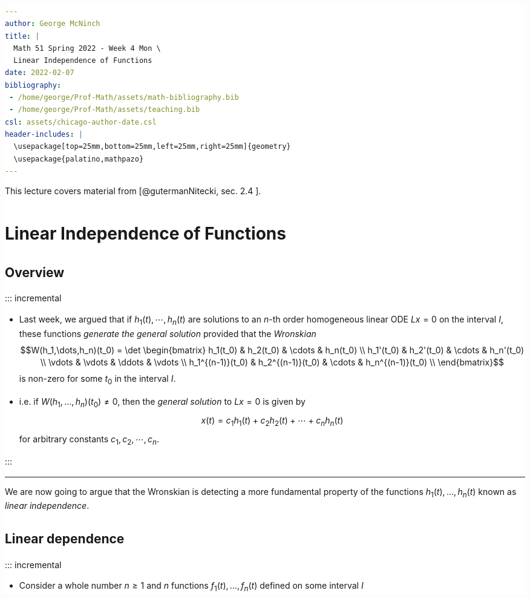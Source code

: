 ```yaml
---
author: George McNinch
title: |
  Math 51 Spring 2022 - Week 4 Mon \
  Linear Independence of Functions
date: 2022-02-07
bibliography:
 - /home/george/Prof-Math/assets/math-bibliography.bib
 - /home/george/Prof-Math/assets/teaching.bib 
csl: assets/chicago-author-date.csl
header-includes: |
  \usepackage[top=25mm,bottom=25mm,left=25mm,right=25mm]{geometry}
  \usepackage{palatino,mathpazo}
---
```


This lecture covers material from [@gutermanNitecki, sec. 2.4 ].

# Linear Independence of Functions

## Overview

::: incremental

- Last week, we argued that if $h_1(t),\cdots,h_n(t)$ are solutions to
  an $n$-th order homogeneous linear ODE $Lx = 0$ on the interval $I$,
  these functions *generate the general solution* provided that the
  *Wronskian* $$W(h_1,\dots,h_n)(t_0) = \det \begin{bmatrix} h_1(t_0)
  & h_2(t_0) & \cdots & h_n(t_0) \\ h_1'(t_0) & h_2'(t_0) & \cdots &
  h_n'(t_0) \\ \vdots & \vdots & \ddots & \vdots \\ h_1^{(n-1)}(t_0) &
  h_2^{(n-1)}(t_0) & \cdots & h_n^{(n-1)}(t_0) \\ \end{bmatrix}$$ is
  non-zero for some $t_0$ in the interval $I$.

- i.e. if $W(h_1,\dots,h_n)(t_0) \ne 0$, then the *general solution*
  to $Lx = 0$ is given by $$x(t) = c_1 h_1(t) + c_2 h_2(t) + \cdots +
  c_n h_n(t)$$ for arbitrary constants $c_1,c_2,\cdots,c_n$.


:::


-----

We are now going to argue that the Wronskian is detecting a more
fundamental property of the functions $h_1(t),\dots,h_n(t)$ known as
*linear independence*.



## Linear dependence

::: incremental
- Consider a  whole number $n \ge 1$ and $n$ functions $f_1(t),\dots,f_n(t)$
  defined on some interval $I$
